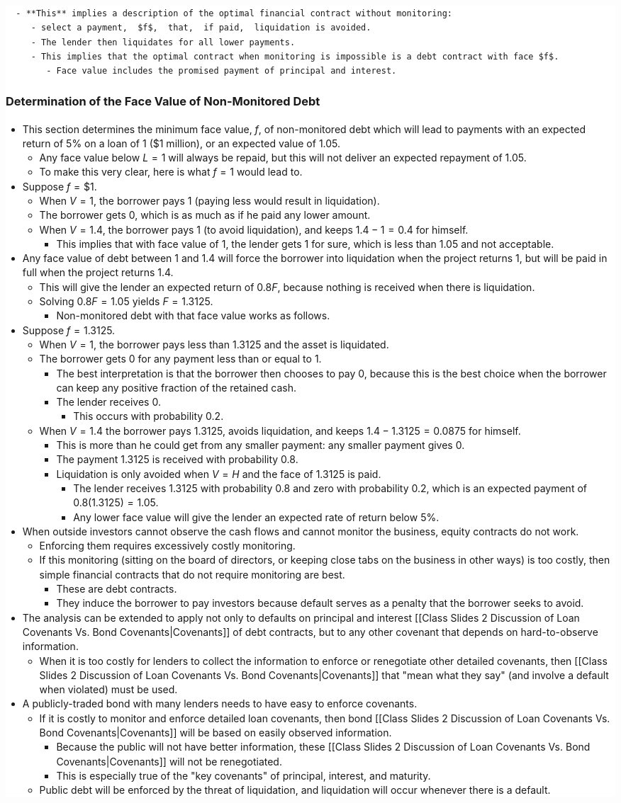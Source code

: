	  - **This** implies a description of the optimal financial contract without monitoring:
		 - select a payment,  $f$,  that,  if paid,  liquidation is avoided.
		 - The lender then liquidates for all lower payments.
		 - This implies that the optimal contract when monitoring is impossible is a debt contract with face $f$.
			- Face value includes the promised payment of principal and interest.

### Determination of the Face Value of Non-Monitored Debt

   - This section determines the minimum face value,  $f$,  of non-monitored debt which will lead to payments with an expected return of $5\%$ on a loan of $1$ (\$1 million),  or an expected value of $1.05$.
	  - Any face value below $L=1$ will always be repaid,  but this will not deliver an expected repayment of $1.05$.
	  - To make this very clear,  here is what $f=1$ would lead to.
   - Suppose $f=\$1$.
	  - When $V=1$,  the borrower pays $1$ (paying less would result in liquidation).
	  - The borrower gets $0$,  which is as much as if he paid any lower amount.
	  - When $V=1.4$,  the borrower pays $1$ (to avoid liquidation),  and keeps $1.4-1=0.4$ for himself.
		 - This implies that with face value of $1$,  the lender gets $1$ for sure,  which is less than $1.05$ and not acceptable.
   - Any face value of debt between $1$ and $1.4$ will force the borrower into liquidation when the project returns $1$,  but will be paid in full when the project returns $1.4$.
	  - This will give the lender an expected return of $0.8F$,  because nothing is received when there is liquidation.
	  - Solving $0.8F=1.05$ yields $F=1.3125$.
		 - Non-monitored debt with that face value works as follows.
   - Suppose $f=1.3125$.
	  - When $V=1$,  the borrower pays less than $1.3125$ and the asset is liquidated.
	  - The borrower gets $0$ for any payment less than or equal to $1$.
		 - The best interpretation is that the borrower then chooses to pay $0$,  because this is the best choice when the borrower can keep any positive fraction of the retained cash.
		 - The lender receives $0$.
			- This occurs with probability $0.2$.
	  - When $V=1.4$ the borrower pays $1.3125$,  avoids liquidation,  and keeps $1.4-1.3125=0.0875$ for himself.
		 - This is more than he could get from any smaller payment: any smaller payment gives $0$.
		 - The payment $1.3125$ is received with probability $0.8$.
		 - Liquidation is only avoided when $V=H$ and the face of $1.3125$ is paid.
			- The lender receives $1.3125$ with probability $0.8$ and zero with probability $0.2$,  which is an expected payment of $0.8(1.3125)=1.05$.
			- Any lower face value will give the lender an expected rate of return below $5\%$.
   - When outside investors cannot observe the cash flows and cannot monitor the business,  equity contracts do not work.
	  - Enforcing them requires excessively costly monitoring.
	  - If this monitoring (sitting on the board of directors,  or keeping close tabs on the business in other ways) is too costly,  then simple financial contracts that do not require monitoring are best.
		 - These are debt contracts.
		 - They induce the borrower to pay investors because default serves as a penalty that the borrower seeks to avoid.
   - The analysis can be extended to apply not only to defaults on principal and interest [[Class Slides 2 Discussion of Loan Covenants Vs. Bond Covenants|Covenants]] of debt contracts,  but to any other covenant that depends on hard-to-observe information.
	  - When it is too costly for lenders to collect the information to enforce or renegotiate other detailed covenants,  then [[Class Slides 2 Discussion of Loan Covenants Vs. Bond Covenants|Covenants]] that "mean what they say" (and involve a default when violated) must be used.
   - A publicly-traded bond with many lenders needs to have easy to enforce covenants.
	  - If it is costly to monitor and enforce detailed loan covenants,  then bond [[Class Slides 2 Discussion of Loan Covenants Vs. Bond Covenants|Covenants]] will be based on easily observed information.
		 - Because the public will not have better information,  these [[Class Slides 2 Discussion of Loan Covenants Vs. Bond Covenants|Covenants]] will not be renegotiated.
		 - This is especially true of the "key covenants" of principal,  interest,  and maturity.
	  - Public debt will be enforced by the threat of liquidation,  and liquidation will occur whenever there is a default.